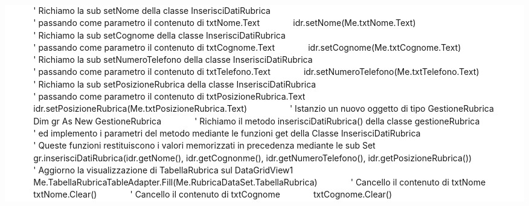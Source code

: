 &nbsp;&nbsp;&nbsp;&nbsp;&nbsp;&nbsp;&nbsp;&nbsp;&nbsp;&nbsp;&nbsp;&nbsp;<span class="visualBasic__com">'&nbsp;Richiamo&nbsp;la&nbsp;sub&nbsp;setNome&nbsp;della&nbsp;classe&nbsp;InserisciDatiRubrica</span>&nbsp;
&nbsp;&nbsp;&nbsp;&nbsp;&nbsp;&nbsp;&nbsp;&nbsp;&nbsp;&nbsp;&nbsp;&nbsp;<span class="visualBasic__com">'&nbsp;passando&nbsp;come&nbsp;parametro&nbsp;il&nbsp;contenuto&nbsp;di&nbsp;txtNome.Text</span>&nbsp;
&nbsp;&nbsp;&nbsp;&nbsp;&nbsp;&nbsp;&nbsp;&nbsp;&nbsp;&nbsp;&nbsp;&nbsp;idr.setNome(<span class="visualBasic__keyword">Me</span>.txtNome.Text)&nbsp;
&nbsp;&nbsp;&nbsp;&nbsp;&nbsp;&nbsp;&nbsp;&nbsp;&nbsp;&nbsp;&nbsp;&nbsp;<span class="visualBasic__com">'&nbsp;Richiamo&nbsp;la&nbsp;sub&nbsp;setCognome&nbsp;della&nbsp;classe&nbsp;InserisciDatiRubrica</span>&nbsp;
&nbsp;&nbsp;&nbsp;&nbsp;&nbsp;&nbsp;&nbsp;&nbsp;&nbsp;&nbsp;&nbsp;&nbsp;<span class="visualBasic__com">'&nbsp;passando&nbsp;come&nbsp;parametro&nbsp;il&nbsp;contenuto&nbsp;di&nbsp;txtCognome.Text</span>&nbsp;
&nbsp;&nbsp;&nbsp;&nbsp;&nbsp;&nbsp;&nbsp;&nbsp;&nbsp;&nbsp;&nbsp;&nbsp;idr.setCognome(<span class="visualBasic__keyword">Me</span>.txtCognome.Text)&nbsp;
&nbsp;&nbsp;&nbsp;&nbsp;&nbsp;&nbsp;&nbsp;&nbsp;&nbsp;&nbsp;&nbsp;&nbsp;<span class="visualBasic__com">'&nbsp;Richiamo&nbsp;la&nbsp;sub&nbsp;setNumeroTelefono&nbsp;della&nbsp;classe&nbsp;InserisciDatiRubrica</span>&nbsp;
&nbsp;&nbsp;&nbsp;&nbsp;&nbsp;&nbsp;&nbsp;&nbsp;&nbsp;&nbsp;&nbsp;&nbsp;<span class="visualBasic__com">'&nbsp;passando&nbsp;come&nbsp;parametro&nbsp;il&nbsp;contenuto&nbsp;di&nbsp;txtTelefono.Text</span>&nbsp;
&nbsp;&nbsp;&nbsp;&nbsp;&nbsp;&nbsp;&nbsp;&nbsp;&nbsp;&nbsp;&nbsp;&nbsp;idr.setNumeroTelefono(<span class="visualBasic__keyword">Me</span>.txtTelefono.Text)&nbsp;
&nbsp;&nbsp;&nbsp;&nbsp;&nbsp;&nbsp;&nbsp;&nbsp;&nbsp;&nbsp;&nbsp;&nbsp;<span class="visualBasic__com">'&nbsp;Richiamo&nbsp;la&nbsp;sub&nbsp;setPosizioneRubrica&nbsp;della&nbsp;classe&nbsp;InserisciDatiRubrica</span>&nbsp;
&nbsp;&nbsp;&nbsp;&nbsp;&nbsp;&nbsp;&nbsp;&nbsp;&nbsp;&nbsp;&nbsp;&nbsp;<span class="visualBasic__com">'&nbsp;passando&nbsp;come&nbsp;parametro&nbsp;il&nbsp;contenuto&nbsp;di&nbsp;txtPosizioneRubrica.Text</span>&nbsp;
&nbsp;&nbsp;&nbsp;&nbsp;&nbsp;&nbsp;&nbsp;&nbsp;&nbsp;&nbsp;&nbsp;&nbsp;idr.setPosizioneRubrica(<span class="visualBasic__keyword">Me</span>.txtPosizioneRubrica.Text)&nbsp;
&nbsp;
&nbsp;
&nbsp;&nbsp;&nbsp;&nbsp;&nbsp;&nbsp;&nbsp;&nbsp;&nbsp;&nbsp;&nbsp;&nbsp;<span class="visualBasic__com">'&nbsp;Istanzio&nbsp;un&nbsp;nuovo&nbsp;oggetto&nbsp;di&nbsp;tipo&nbsp;GestioneRubrica&nbsp;</span>&nbsp;
&nbsp;&nbsp;&nbsp;&nbsp;&nbsp;&nbsp;&nbsp;&nbsp;&nbsp;&nbsp;&nbsp;&nbsp;<span class="visualBasic__keyword">Dim</span>&nbsp;gr&nbsp;<span class="visualBasic__keyword">As</span>&nbsp;<span class="visualBasic__keyword">New</span>&nbsp;GestioneRubrica&nbsp;
&nbsp;&nbsp;&nbsp;&nbsp;&nbsp;&nbsp;&nbsp;&nbsp;&nbsp;&nbsp;&nbsp;&nbsp;<span class="visualBasic__com">'&nbsp;Richiamo&nbsp;il&nbsp;metodo&nbsp;inserisciDatiRubrica()&nbsp;della&nbsp;classe&nbsp;gestioneRubrica</span>&nbsp;
&nbsp;&nbsp;&nbsp;&nbsp;&nbsp;&nbsp;&nbsp;&nbsp;&nbsp;&nbsp;&nbsp;&nbsp;<span class="visualBasic__com">'&nbsp;ed&nbsp;implemento&nbsp;i&nbsp;parametri&nbsp;del&nbsp;metodo&nbsp;mediante&nbsp;le&nbsp;funzioni&nbsp;get&nbsp;della&nbsp;Classe&nbsp;InserisciDatiRubrica</span>&nbsp;
&nbsp;&nbsp;&nbsp;&nbsp;&nbsp;&nbsp;&nbsp;&nbsp;&nbsp;&nbsp;&nbsp;&nbsp;<span class="visualBasic__com">'&nbsp;Queste&nbsp;funzioni&nbsp;restituiscono&nbsp;i&nbsp;valori&nbsp;memorizzati&nbsp;in&nbsp;precedenza&nbsp;mediante&nbsp;le&nbsp;sub&nbsp;Set</span>&nbsp;
&nbsp;&nbsp;&nbsp;&nbsp;&nbsp;&nbsp;&nbsp;&nbsp;&nbsp;&nbsp;&nbsp;&nbsp;gr.inserisciDatiRubrica(idr.getNome(),&nbsp;idr.getCognonme(),&nbsp;idr.getNumeroTelefono(),&nbsp;idr.getPosizioneRubrica())&nbsp;
&nbsp;&nbsp;&nbsp;&nbsp;&nbsp;&nbsp;&nbsp;&nbsp;&nbsp;&nbsp;&nbsp;&nbsp;<span class="visualBasic__com">'&nbsp;Aggiorno&nbsp;la&nbsp;visualizzazione&nbsp;di&nbsp;TabellaRubrica&nbsp;sul&nbsp;DataGridView1</span>&nbsp;
&nbsp;&nbsp;&nbsp;&nbsp;&nbsp;&nbsp;&nbsp;&nbsp;&nbsp;&nbsp;&nbsp;&nbsp;<span class="visualBasic__keyword">Me</span>.TabellaRubricaTableAdapter.Fill(<span class="visualBasic__keyword">Me</span>.RubricaDataSet.TabellaRubrica)&nbsp;
&nbsp;&nbsp;&nbsp;&nbsp;&nbsp;&nbsp;&nbsp;&nbsp;&nbsp;&nbsp;&nbsp;&nbsp;<span class="visualBasic__com">'&nbsp;Cancello&nbsp;il&nbsp;contenuto&nbsp;di&nbsp;txtNome</span>&nbsp;
&nbsp;&nbsp;&nbsp;&nbsp;&nbsp;&nbsp;&nbsp;&nbsp;&nbsp;&nbsp;&nbsp;&nbsp;txtNome.Clear()&nbsp;
&nbsp;&nbsp;&nbsp;&nbsp;&nbsp;&nbsp;&nbsp;&nbsp;&nbsp;&nbsp;&nbsp;&nbsp;<span class="visualBasic__com">'&nbsp;Cancello&nbsp;il&nbsp;contenuto&nbsp;di&nbsp;txtCognome</span>&nbsp;
&nbsp;&nbsp;&nbsp;&nbsp;&nbsp;&nbsp;&nbsp;&nbsp;&nbsp;&nbsp;&nbsp;&nbsp;txtCognome.Clear()&nbsp;
